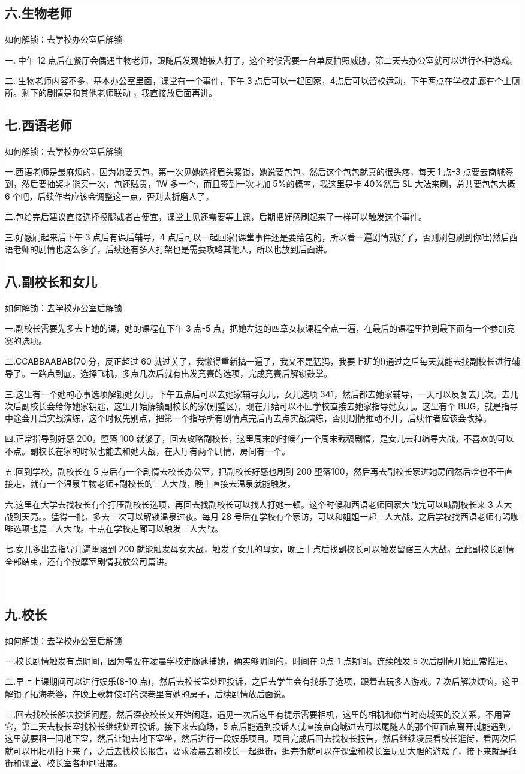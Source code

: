 
## 六.生物老师 ##

如何解锁：去学校办公室后解锁

一. 中午 12 点后在餐厅会偶遇生物老师，跟随后发现她被人打了，这个时候需要一台单反拍照威胁，第二天去办公室就可以进行各种游戏。

二. 生物老师内容不多，基本办公室里面，课堂有一个事件，下午 3 点后可以一起回家，4点后可以留校运动，下午两点在学校走廊有个上厕所。剩下的剧情是和其他老师联动 ，我直接放后面再讲。



## 七.西语老师 ##

如何解锁：去学校办公室后解锁

一.西语老师是最麻烦的，因为她要买包，第一次见她选择眉头紧锁，她说要包包，然后这个包包就真的很头疼，每天 1 点-3 点要去商城签到，然后要抽奖才能买一次，包还贼贵，1W 多一个，而且签到一次才加 5%的概率，我这里是卡 40%然后 SL 大法来刷，总共要包包大概 6 个吧，后续作者应该会调整这一点，否则太折磨人了。

二.包给完后建议直接选择摸腿或者占便宜，课堂上见还需要等上课，后期把好感刷起来了一样可以触发这个事件。

三.好感刷起来后下午 3 点后有课后辅导，4 点后可以一起回家(课堂事件还是要给包的，所以看一遍剧情就好了，否则刷包刷到你吐)然后西语老师的剧情也这么多了，后续还有多人打架也是需要攻略其他人，所以也放到后面讲。



## 八.副校长和女儿 ##

如何解锁：去学校办公室后解锁

一.副校长需要先多去上她的课，她的课程在下午 3 点-5 点，把她左边的四章女权课程全点一遍，在最后的课程里拉到最下面有一个参加竞赛的选项。

二.CCABBAABAB(70 分，反正超过 60 就过关了，我懒得重新搞一遍了，我又不是猛犸，我要上班的!)通过之后每天就能去找副校长进行辅导了。一路点到底，选择飞机，多点几次后就有出发竞赛的选项，完成竞赛后解锁鼓掌。

三.这里有一个她的心事选项解锁她女儿，下午五点后可以去她家辅导女儿，女儿选项 341，然后都去她家辅导，一天可以反复去几次。去几次后副校长会给你她家钥匙，这里开始解锁副校长的家(别墅区)，现在开始可以不回学校直接去她家指导她女儿。这里有个 BUG，就是指导中途会开启实战演练，这个时候先别点，把第一个指导所有剧情点完后再去点实战演练，否则剧情推动不开，后续作者应该会改掉。

四.正常指导到好感 200，堕落 100 就够了，回去攻略副校长，这里周末的时候有一个周末截稿剧情，是女儿去和编导大战，不喜欢的可以不点。副校长在家的时候也能去和她大战，在大厅有两个剧情，房间有一个。

五.回到学校，副校长在 5 点后有一个剧情去校长办公室，把副校长好感也刷到 200 堕落100，然后再去副校长家进她房间然后啥也不干直接走，就有一个温泉生物老师+副校长的三人大战，晚上直接去温泉就能触发。

六.这里在大学去找校长有个打压副校长选项，再回去找副校长可以找人打她一顿。这个时候和西语老师回家大战完可以喊副校长来 3 人大战到天亮。。猛得一批，多去三次可以解锁温泉过夜。每月 28 号后在学校有个家访，可以和姐姐一起三人大战。之后学校找西语老师有喝咖啡选项也是三人大战。十点在学校走廊可以触发三人大战。

七.女儿多出去指导几遍堕落到 200 就能触发母女大战，触发了女儿的母女，晚上十点后找副校长可以触发留宿三人大战。至此副校长剧情全部结束，还有个按摩室剧情我放公司篇讲。

 

## 九.校长 ##

如何解锁：去学校办公室后解锁

一.校长剧情触发有点阴间，因为需要在凌晨学校走廊逮捕她，确实够阴间的，时间在 0点-1 点期间。连续触发 5 次后剧情开始正常推进。

二.早上上课期间可以进行娱乐(8-10 点)，然后去校长室处理投诉，之后去学生会有找乐子选项，跟着去玩多人游戏。7 次后解决烦恼，这里解锁了拓海老婆，在晚上歌舞伎町的深巷里有她的房子，后续剧情放后面说。

三.回去找校长解决投诉问题，然后深夜校长又开始闲逛，遇见一次后这里有提示需要相机，这里的相机和你当时商城买的没关系，不用管它，第二天去校长室找校长继续处理投诉。接下来去商场，5 点后能遇到投诉人就直接点商城进去可以尾随人的那个画面点离开就能遇到。这里就要租一间地下室，然后让她去地下室坐，然后进行一段娱乐项目。项目完成后回去找校长报告，然后继续凌晨看校长逛街，看两次后就可以用相机拍下来了，之后去找校长报告，要求凌晨去和校长一起逛街，逛完街就可以在课堂和校长室玩更大胆的游戏了，接下来就是逛街和课堂、校长室各种刷进度。
